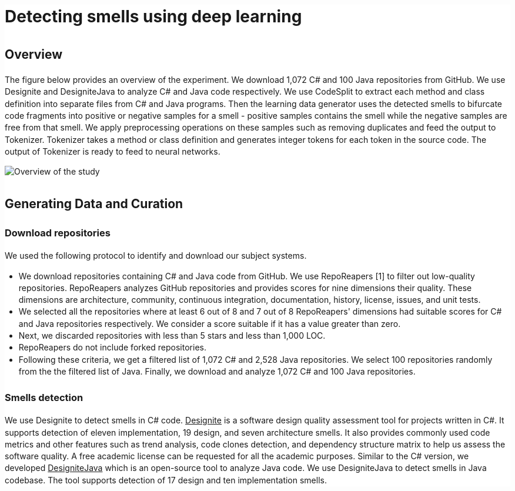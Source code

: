 # Detecting smells using deep learning

## Overview
The figure below provides an overview of the experiment.
We download 1,072 C# and 100 Java repositories
from GitHub.
We use Designite and DesigniteJava
to analyze C# and Java code respectively.
We use CodeSplit to extract each method and class definition into separate files
from C# and Java programs.
Then the learning data generator uses the detected smells to bifurcate code
fragments into positive or negative samples for a smell - positive samples contains the smell
while the negative samples are free from that smell.
We apply preprocessing operations on these samples such as removing duplicates
and feed the output to Tokenizer.
Tokenizer takes a method or class definition and generates integer tokens for each
token in the source code.
The output of Tokenizer is ready to feed to neural networks.

![Overview of the study](figs/overview.png)

## Generating Data and Curation
### Download repositories
We used the following protocol to identify and download our subject systems.
- We download repositories containing C# and Java code from GitHub.
We use RepoReapers [1] to filter out low-quality repositories.
	RepoReapers analyzes GitHub repositories and provides scores for nine dimensions
	their quality.
	These dimensions are architecture, community, continuous integration,
	documentation, history, license, issues, and unit tests.
- We selected all the repositories where at least 6 out of 8 and 7 out of 8
	RepoReapers' dimensions had suitable scores for C# and Java repositories
	respectively.
	We consider a score suitable if it has a value greater than zero.
- Next, we discarded repositories with less than 5 stars and less than 1,000 LOC.
- RepoReapers do not include forked repositories.
- Following these criteria, we get a filtered list of 1,072 C# and 2,528 Java repositories.
	We select 100 repositories randomly from the the filtered list of Java.
	Finally, we download and analyze 1,072 C# and 100 Java repositories.

### Smells detection
We use Designite to detect smells in C# code.
[Designite](http://www.designite-tools.com) is a software design quality assessment tool for projects written in C#.
It supports detection of eleven implementation, 19 design, and seven architecture smells.
It also provides commonly used code metrics and other features such as trend analysis,
code clones detection,
and dependency structure matrix to help us assess the software quality.
A free academic license can be requested for all the academic purposes.
Similar to the C# version, we developed
[DesigniteJava](https://github.com/tushartushar/DesigniteJava)
which is an open-source tool to analyze Java code.
We use DesigniteJava to detect smells in Java codebase.
The tool supports detection of 17 design and ten implementation smells.
